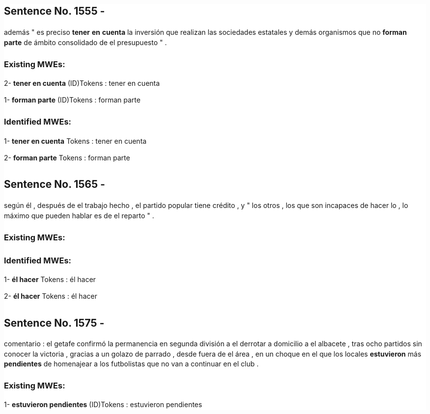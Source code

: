 

## Sentence No. 1555 - 
además " es preciso **tener** **en** **cuenta** la inversión que realizan las sociedades estatales y demás organismos que no **forman** **parte** de ámbito consolidado de el presupuesto " . 
### Existing MWEs: 
2- **tener en cuenta** (ID)Tokens : 
tener
en
cuenta


1- **forman parte** (ID)Tokens : 
forman
parte


### Identified MWEs: 
1- **tener en cuenta** Tokens : 
tener
en
cuenta


2- **forman parte** Tokens : 
forman
parte



## Sentence No. 1565 - 
según él , después de el trabajo hecho , el partido popular tiene crédito , y " los otros , los que son incapaces de hacer lo , lo máximo que pueden hablar es de el reparto " . 
### Existing MWEs: 
### Identified MWEs: 
1- **él hacer** Tokens : 
él
hacer


2- **él hacer** Tokens : 
él
hacer



## Sentence No. 1575 - 
comentario : el getafe confirmó la permanencia en segunda división a el derrotar a domicilio a el albacete , tras ocho partidos sin conocer la victoria , gracias a un golazo de parrado , desde fuera de el área , en un choque en el que los locales **estuvieron** más **pendientes** de homenajear a los futbolistas que no van a continuar en el club . 
### Existing MWEs: 
1- **estuvieron pendientes** (ID)Tokens : 
estuvieron
pendientes
